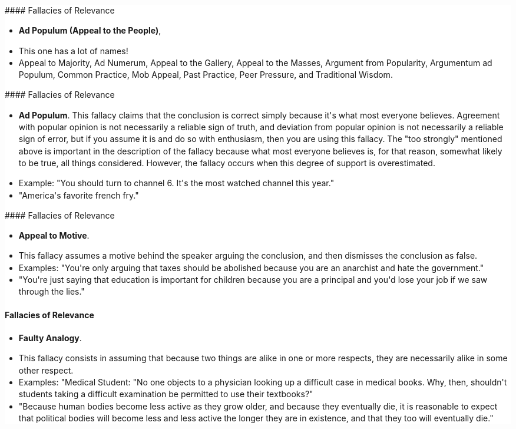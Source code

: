 


</section><section data-markdown>
#### Fallacies of Relevance

- **Ad Populum (Appeal to the People)**,
* This one has a lot of names!
* Appeal to Majority, Ad Numerum, Appeal to the Gallery, Appeal to the Masses, Argument from Popularity, Argumentum ad Populum, Common Practice, Mob Appeal, Past Practice, Peer Pressure, and Traditional Wisdom.



</section><section data-markdown>
#### Fallacies of Relevance

- **Ad Populum**. This fallacy claims that the conclusion is correct simply because it's what most everyone believes. Agreement with popular opinion is not necessarily a reliable sign of truth, and deviation from popular opinion is not necessarily a reliable sign of error, but if you assume it is and do so with enthusiasm, then you are using this fallacy.  The "too strongly" mentioned above is important in the description of the fallacy because what most everyone believes is, for that reason, somewhat likely to be true, all things considered. However, the fallacy occurs when this degree of support is overestimated. 
* Example: "You should turn to channel 6. It's the most watched channel this year."
* "America's favorite french fry."



</section><section data-markdown>
#### Fallacies of Relevance


- **Appeal to Motive**. 
* This fallacy assumes a motive behind the speaker arguing the conclusion, and then dismisses the conclusion as false. 
* Examples: "You're only arguing that taxes should be abolished because you are an anarchist and hate the government." 
* "You're just saying that education is important for children because you are a principal and you'd lose your job if we saw through the lies."




</section><section data-markdown>

#### Fallacies of Relevance


- **Faulty Analogy**. 
* This fallacy consists in assuming that because two things are alike in one or more respects, they are necessarily alike in some other respect. 
* Examples: "Medical Student: "No one objects to a physician looking up a difficult case in medical books. Why, then, shouldn't students taking a difficult examination be permitted to use their textbooks?" 
* "Because human bodies become less active as they grow older, and because they eventually die, it is reasonable to expect that political bodies will become less and less active the longer they are in existence, and that they too will eventually die."
